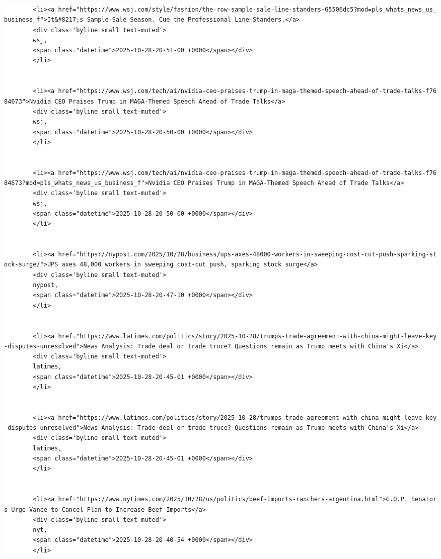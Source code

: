 
            <li><a href="https://www.wsj.com/style/fashion/the-row-sample-sale-line-standers-65506dc5?mod=pls_whats_news_us_business_f">It&#8217;s Sample-Sale Season. Cue the Professional Line-Standers.</a>
            <div class='byline small text-muted'>
            wsj, 
            <span class="datetime">2025-10-28-20-51-00 +0000</span></div>
            </li>
        

            <li><a href="https://www.wsj.com/tech/ai/nvidia-ceo-praises-trump-in-maga-themed-speech-ahead-of-trade-talks-f7684673">Nvidia CEO Praises Trump in MAGA-Themed Speech Ahead of Trade Talks</a>
            <div class='byline small text-muted'>
            wsj, 
            <span class="datetime">2025-10-28-20-50-00 +0000</span></div>
            </li>
        

            <li><a href="https://www.wsj.com/tech/ai/nvidia-ceo-praises-trump-in-maga-themed-speech-ahead-of-trade-talks-f7684673?mod=pls_whats_news_us_business_f">Nvidia CEO Praises Trump in MAGA-Themed Speech Ahead of Trade Talks</a>
            <div class='byline small text-muted'>
            wsj, 
            <span class="datetime">2025-10-28-20-50-00 +0000</span></div>
            </li>
        

            <li><a href="https://nypost.com/2025/10/28/business/ups-axes-48000-workers-in-sweeping-cost-cut-push-sparking-stock-surge/">UPS axes 48,000 workers in sweeping cost-cut push, sparking stock surge</a>
            <div class='byline small text-muted'>
            nypost, 
            <span class="datetime">2025-10-28-20-47-10 +0000</span></div>
            </li>
        

            <li><a href="https://www.latimes.com/politics/story/2025-10-28/trumps-trade-agreement-with-china-might-leave-key-disputes-unresolved">News Analysis: Trade deal or trade truce? Questions remain as Trump meets with China's Xi</a>
            <div class='byline small text-muted'>
            latimes, 
            <span class="datetime">2025-10-28-20-45-01 +0000</span></div>
            </li>
        

            <li><a href="https://www.latimes.com/politics/story/2025-10-28/trumps-trade-agreement-with-china-might-leave-key-disputes-unresolved">News Analysis: Trade deal or trade truce? Questions remain as Trump meets with China's Xi</a>
            <div class='byline small text-muted'>
            latimes, 
            <span class="datetime">2025-10-28-20-45-01 +0000</span></div>
            </li>
        

            <li><a href="https://www.nytimes.com/2025/10/28/us/politics/beef-imports-ranchers-argentina.html">G.O.P. Senators Urge Vance to Cancel Plan to Increase Beef Imports</a>
            <div class='byline small text-muted'>
            nyt, 
            <span class="datetime">2025-10-28-20-40-54 +0000</span></div>
            </li>
        